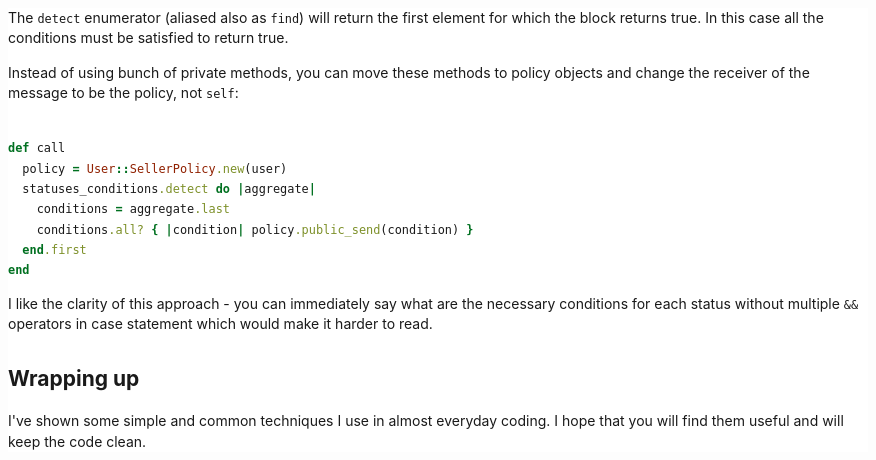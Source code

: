 ``` ruby

```
<p>The <code>detect</code> enumerator (aliased also as <code>find</code>) will return the first element for which the block returns true. In this case all the conditions must be satisfied to return true.</p>

<p>Instead of using bunch of private methods, you can move these methods to policy objects and change the receiver of the message to be the policy, not <code>self</code>:</p>

``` ruby

def call
  policy = User::SellerPolicy.new(user)
  statuses_conditions.detect do |aggregate|
    conditions = aggregate.last
    conditions.all? { |condition| policy.public_send(condition) }
  end.first
end

```

<p>I like the clarity of this approach - you can immediately say what are the necessary conditions for each status without multiple <code>&&</code> operators in case statement which would make it harder to read.</p>

<h2>Wrapping up</h2>

<p>I've shown some simple and common techniques I use in almost everyday coding. I hope that you will find them useful and will keep the code clean.</p>